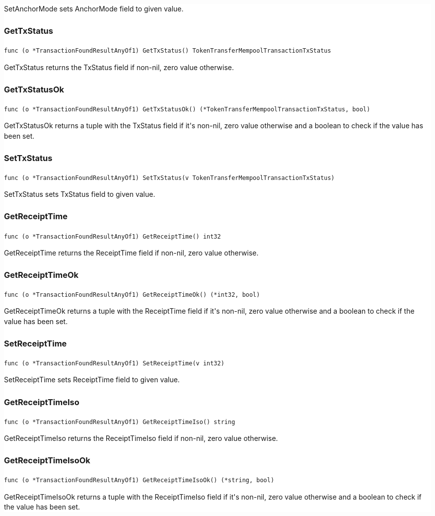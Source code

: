 SetAnchorMode sets AnchorMode field to given value.


### GetTxStatus

`func (o *TransactionFoundResultAnyOf1) GetTxStatus() TokenTransferMempoolTransactionTxStatus`

GetTxStatus returns the TxStatus field if non-nil, zero value otherwise.

### GetTxStatusOk

`func (o *TransactionFoundResultAnyOf1) GetTxStatusOk() (*TokenTransferMempoolTransactionTxStatus, bool)`

GetTxStatusOk returns a tuple with the TxStatus field if it's non-nil, zero value otherwise
and a boolean to check if the value has been set.

### SetTxStatus

`func (o *TransactionFoundResultAnyOf1) SetTxStatus(v TokenTransferMempoolTransactionTxStatus)`

SetTxStatus sets TxStatus field to given value.


### GetReceiptTime

`func (o *TransactionFoundResultAnyOf1) GetReceiptTime() int32`

GetReceiptTime returns the ReceiptTime field if non-nil, zero value otherwise.

### GetReceiptTimeOk

`func (o *TransactionFoundResultAnyOf1) GetReceiptTimeOk() (*int32, bool)`

GetReceiptTimeOk returns a tuple with the ReceiptTime field if it's non-nil, zero value otherwise
and a boolean to check if the value has been set.

### SetReceiptTime

`func (o *TransactionFoundResultAnyOf1) SetReceiptTime(v int32)`

SetReceiptTime sets ReceiptTime field to given value.


### GetReceiptTimeIso

`func (o *TransactionFoundResultAnyOf1) GetReceiptTimeIso() string`

GetReceiptTimeIso returns the ReceiptTimeIso field if non-nil, zero value otherwise.

### GetReceiptTimeIsoOk

`func (o *TransactionFoundResultAnyOf1) GetReceiptTimeIsoOk() (*string, bool)`

GetReceiptTimeIsoOk returns a tuple with the ReceiptTimeIso field if it's non-nil, zero value otherwise
and a boolean to check if the value has been set.

